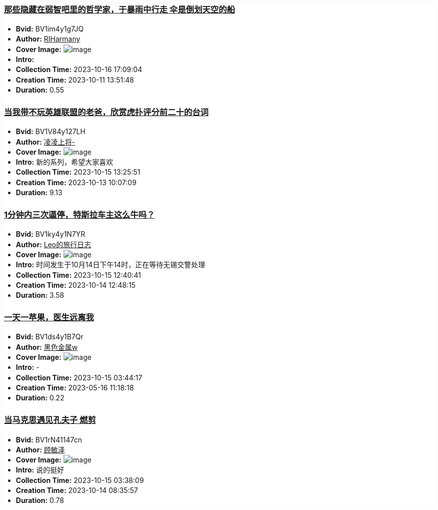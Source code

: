 ### [那些隐藏在弱智吧里的哲学家，于暴雨中行走 伞是倒划天空的船](https://www.bilibili.com/video/BV1im4y1g7JQ)
- **Bvid:** BV1im4y1g7JQ
- **Author:** [RIHarmany](https://space.bilibili.com/68041383)
- **Cover Image:** ![image](http://i2.hdslb.com/bfs/archive/e0f873bdfff48b9f38b9eb6184c17b4c024be9ed.jpg)
- **Intro:** 
- **Collection Time:** 2023-10-16 17:09:04
- **Creation Time:** 2023-10-11 13:51:48
- **Duration:** 0.55

### [当我带不玩英雄联盟的老爸，欣赏虎扑评分前二十的台词](https://www.bilibili.com/video/BV1V84y127LH)
- **Bvid:** BV1V84y127LH
- **Author:** [凌凌上将-](https://space.bilibili.com/3494352613542220)
- **Cover Image:** ![image](http://i1.hdslb.com/bfs/archive/6c0da727356369db6d60ec4c61a64c4771288021.jpg)
- **Intro:** 新的系列，希望大家喜欢
- **Collection Time:** 2023-10-15 13:25:51
- **Creation Time:** 2023-10-13 10:07:09
- **Duration:** 9.13

### [1分钟内三次逼停，特斯拉车主这么牛吗？](https://www.bilibili.com/video/BV1ky4y1N7YR)
- **Bvid:** BV1ky4y1N7YR
- **Author:** [Leo的旅行日志](https://space.bilibili.com/261690674)
- **Cover Image:** ![image](http://i1.hdslb.com/bfs/archive/04ceca5dfa00c8649f55a0882172fb1e362ddbe5.jpg)
- **Intro:** 时间发生于10月14日下午14时，正在等待无锡交警处理
- **Collection Time:** 2023-10-15 12:40:41
- **Creation Time:** 2023-10-14 12:48:15
- **Duration:** 3.58

### [一天一苹果，医生远离我](https://www.bilibili.com/video/BV1ds4y1B7Qr)
- **Bvid:** BV1ds4y1B7Qr
- **Author:** [黑色金属w](https://space.bilibili.com/1716127116)
- **Cover Image:** ![image](http://i2.hdslb.com/bfs/archive/8718a65485e57f47b859ab3c6a7f82531b1158fa.png)
- **Intro:** -
- **Collection Time:** 2023-10-15 03:44:17
- **Creation Time:** 2023-05-16 11:18:18
- **Duration:** 0.22

### [当马克思遇见孔夫子 燃剪](https://www.bilibili.com/video/BV1rN41147cn)
- **Bvid:** BV1rN41147cn
- **Author:** [顾敏泽](https://space.bilibili.com/279330970)
- **Cover Image:** ![image](http://i0.hdslb.com/bfs/archive/f794e0422586fb803f79362d8ee2430da66cf4a3.jpg)
- **Intro:** 说的挺好
- **Collection Time:** 2023-10-15 03:38:09
- **Creation Time:** 2023-10-14 08:35:57
- **Duration:** 0.78
